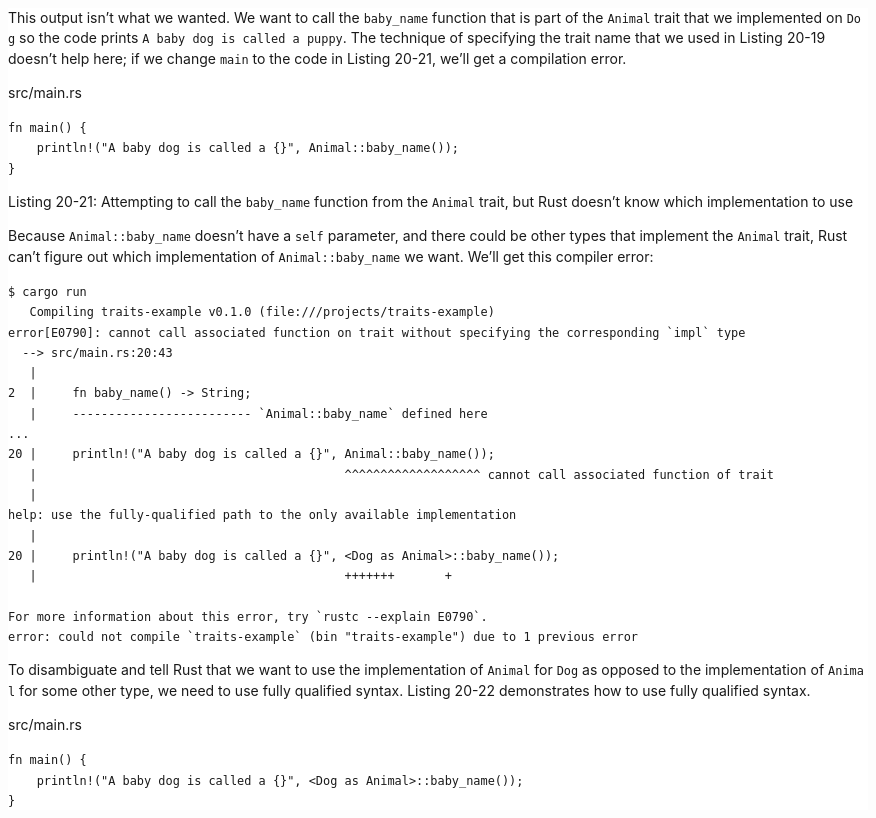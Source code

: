 This output isn’t what we wanted. We want to call the `baby_name` function that
is part of the `Animal` trait that we implemented on `Dog` so the code prints
`A baby dog is called a puppy`. The technique of specifying the trait name that
we used in Listing 20-19 doesn’t help here; if we change `main` to the code in
Listing 20-21, we’ll get a compilation error.

src/main.rs

```
fn main() {
    println!("A baby dog is called a {}", Animal::baby_name());
}
```

Listing 20-21: Attempting to call the `baby_name` function from the `Animal` trait, but Rust doesn’t know which implementation to use

Because `Animal::baby_name` doesn’t have a `self` parameter, and there could be
other types that implement the `Animal` trait, Rust can’t figure out which
implementation of `Animal::baby_name` we want. We’ll get this compiler error:

```
$ cargo run
   Compiling traits-example v0.1.0 (file:///projects/traits-example)
error[E0790]: cannot call associated function on trait without specifying the corresponding `impl` type
  --> src/main.rs:20:43
   |
2  |     fn baby_name() -> String;
   |     ------------------------- `Animal::baby_name` defined here
...
20 |     println!("A baby dog is called a {}", Animal::baby_name());
   |                                           ^^^^^^^^^^^^^^^^^^^ cannot call associated function of trait
   |
help: use the fully-qualified path to the only available implementation
   |
20 |     println!("A baby dog is called a {}", <Dog as Animal>::baby_name());
   |                                           +++++++       +

For more information about this error, try `rustc --explain E0790`.
error: could not compile `traits-example` (bin "traits-example") due to 1 previous error
```

To disambiguate and tell Rust that we want to use the implementation of
`Animal` for `Dog` as opposed to the implementation of `Animal` for some other
type, we need to use fully qualified syntax. Listing 20-22 demonstrates how to
use fully qualified syntax.

src/main.rs

```
fn main() {
    println!("A baby dog is called a {}", <Dog as Animal>::baby_name());
}
```
